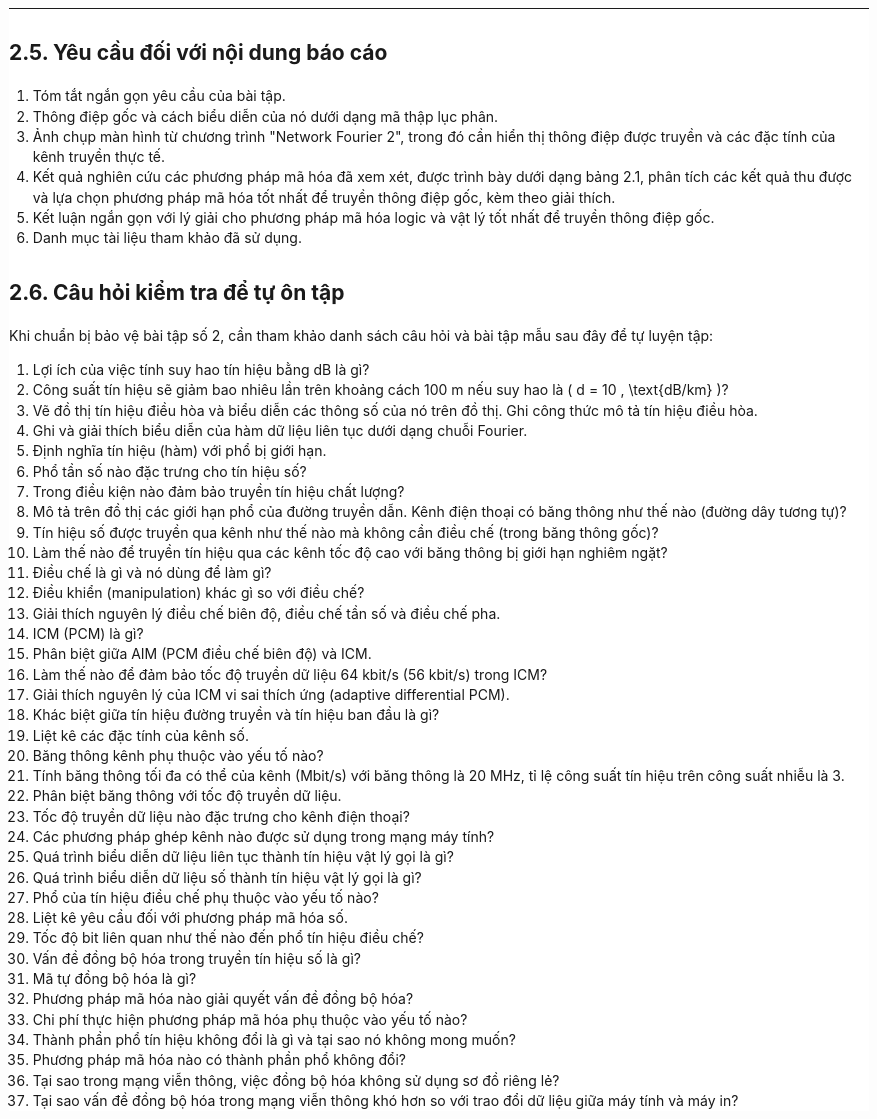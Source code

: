 
---

## 2.5. Yêu cầu đối với nội dung báo cáo

1. Tóm tắt ngắn gọn yêu cầu của bài tập.  
2. Thông điệp gốc và cách biểu diễn của nó dưới dạng mã thập lục phân.  
3. Ảnh chụp màn hình từ chương trình "Network Fourier 2", trong đó cần hiển thị thông điệp được truyền và các đặc tính của kênh truyền thực tế.  
4. Kết quả nghiên cứu các phương pháp mã hóa đã xem xét, được trình bày dưới dạng bảng 2.1, phân tích các kết quả thu được và lựa chọn phương pháp mã hóa tốt nhất để truyền thông điệp gốc, kèm theo giải thích.  
5. Kết luận ngắn gọn với lý giải cho phương pháp mã hóa logic và vật lý tốt nhất để truyền thông điệp gốc.  
6. Danh mục tài liệu tham khảo đã sử dụng.



## 2.6. Câu hỏi kiểm tra để tự ôn tập

Khi chuẩn bị bảo vệ bài tập số 2, cần tham khảo danh sách câu hỏi và bài tập mẫu sau đây để tự luyện tập:

1. Lợi ích của việc tính suy hao tín hiệu bằng dB là gì?  
2. Công suất tín hiệu sẽ giảm bao nhiêu lần trên khoảng cách 100 m nếu suy hao là \( d = 10 \, \text{dB/km} \)?  
3. Vẽ đồ thị tín hiệu điều hòa và biểu diễn các thông số của nó trên đồ thị. Ghi công thức mô tả tín hiệu điều hòa.  
4. Ghi và giải thích biểu diễn của hàm dữ liệu liên tục dưới dạng chuỗi Fourier.  
5. Định nghĩa tín hiệu (hàm) với phổ bị giới hạn.  
6. Phổ tần số nào đặc trưng cho tín hiệu số?  
7. Trong điều kiện nào đảm bảo truyền tín hiệu chất lượng?  
8. Mô tả trên đồ thị các giới hạn phổ của đường truyền dẫn. Kênh điện thoại có băng thông như thế nào (đường dây tương tự)?  
9. Tín hiệu số được truyền qua kênh như thế nào mà không cần điều chế (trong băng thông gốc)?  
10. Làm thế nào để truyền tín hiệu qua các kênh tốc độ cao với băng thông bị giới hạn nghiêm ngặt?  
11. Điều chế là gì và nó dùng để làm gì?  
12. Điều khiển (manipulation) khác gì so với điều chế?  
13. Giải thích nguyên lý điều chế biên độ, điều chế tần số và điều chế pha.  
14. ICM (PCM) là gì?  
15. Phân biệt giữa AIM (PCM điều chế biên độ) và ICM.  
16. Làm thế nào để đảm bảo tốc độ truyền dữ liệu 64 kbit/s (56 kbit/s) trong ICM?  
17. Giải thích nguyên lý của ICM vi sai thích ứng (adaptive differential PCM).  
18. Khác biệt giữa tín hiệu đường truyền và tín hiệu ban đầu là gì?  
19. Liệt kê các đặc tính của kênh số.  
20. Băng thông kênh phụ thuộc vào yếu tố nào?  
21. Tính băng thông tối đa có thể của kênh (Mbit/s) với băng thông là 20 MHz, tỉ lệ công suất tín hiệu trên công suất nhiễu là 3.  
22. Phân biệt băng thông với tốc độ truyền dữ liệu.  
23. Tốc độ truyền dữ liệu nào đặc trưng cho kênh điện thoại?  
24. Các phương pháp ghép kênh nào được sử dụng trong mạng máy tính?  
25. Quá trình biểu diễn dữ liệu liên tục thành tín hiệu vật lý gọi là gì?  
26. Quá trình biểu diễn dữ liệu số thành tín hiệu vật lý gọi là gì?  
27. Phổ của tín hiệu điều chế phụ thuộc vào yếu tố nào?  
28. Liệt kê yêu cầu đối với phương pháp mã hóa số.  
29. Tốc độ bit liên quan như thế nào đến phổ tín hiệu điều chế?  
30. Vấn đề đồng bộ hóa trong truyền tín hiệu số là gì?  
31. Mã tự đồng bộ hóa là gì?  
32. Phương pháp mã hóa nào giải quyết vấn đề đồng bộ hóa?  
33. Chi phí thực hiện phương pháp mã hóa phụ thuộc vào yếu tố nào?  
34. Thành phần phổ tín hiệu không đổi là gì và tại sao nó không mong muốn?  
35. Phương pháp mã hóa nào có thành phần phổ không đổi?  
36. Tại sao trong mạng viễn thông, việc đồng bộ hóa không sử dụng sơ đồ riêng lẻ?  
37. Tại sao vấn đề đồng bộ hóa trong mạng viễn thông khó hơn so với trao đổi dữ liệu giữa máy tính và máy in?